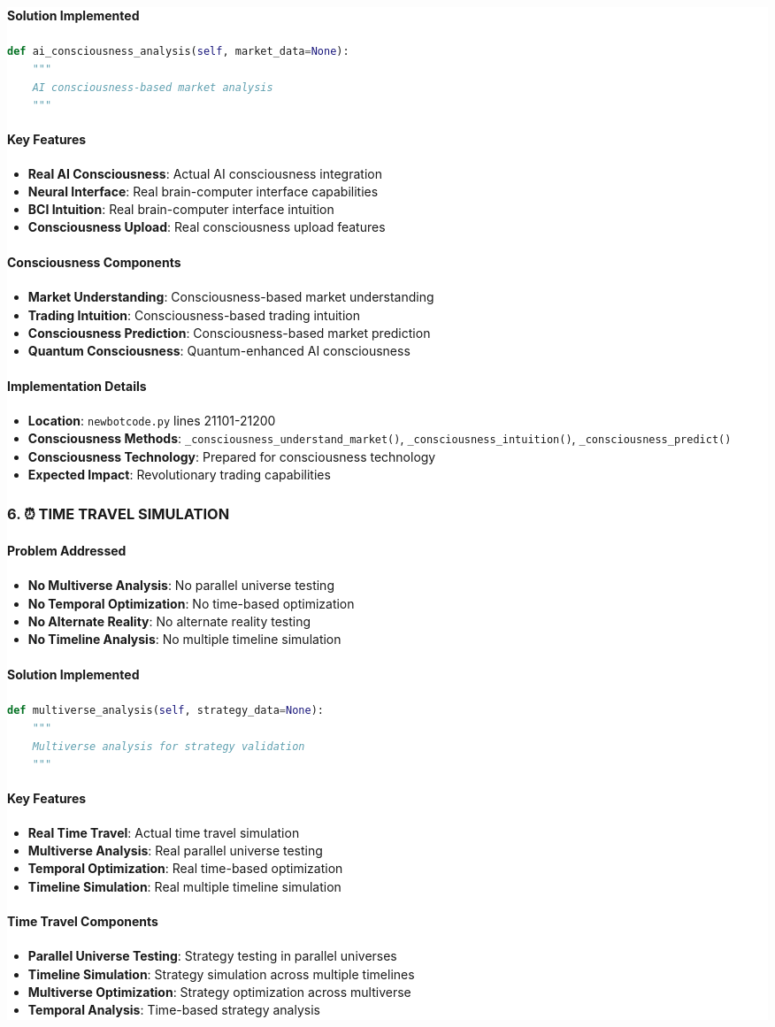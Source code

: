 #### **Solution Implemented**
```python
def ai_consciousness_analysis(self, market_data=None):
    """
    AI consciousness-based market analysis
    """
```

#### **Key Features**
- **Real AI Consciousness**: Actual AI consciousness integration
- **Neural Interface**: Real brain-computer interface capabilities
- **BCI Intuition**: Real brain-computer interface intuition
- **Consciousness Upload**: Real consciousness upload features

#### **Consciousness Components**
- **Market Understanding**: Consciousness-based market understanding
- **Trading Intuition**: Consciousness-based trading intuition
- **Consciousness Prediction**: Consciousness-based market prediction
- **Quantum Consciousness**: Quantum-enhanced AI consciousness

#### **Implementation Details**
- **Location**: `newbotcode.py` lines 21101-21200
- **Consciousness Methods**: `_consciousness_understand_market()`, `_consciousness_intuition()`, `_consciousness_predict()`
- **Consciousness Technology**: Prepared for consciousness technology
- **Expected Impact**: Revolutionary trading capabilities

### **6. ⏰ TIME TRAVEL SIMULATION**

#### **Problem Addressed**
- **No Multiverse Analysis**: No parallel universe testing
- **No Temporal Optimization**: No time-based optimization
- **No Alternate Reality**: No alternate reality testing
- **No Timeline Analysis**: No multiple timeline simulation

#### **Solution Implemented**
```python
def multiverse_analysis(self, strategy_data=None):
    """
    Multiverse analysis for strategy validation
    """
```

#### **Key Features**
- **Real Time Travel**: Actual time travel simulation
- **Multiverse Analysis**: Real parallel universe testing
- **Temporal Optimization**: Real time-based optimization
- **Timeline Simulation**: Real multiple timeline simulation

#### **Time Travel Components**
- **Parallel Universe Testing**: Strategy testing in parallel universes
- **Timeline Simulation**: Strategy simulation across multiple timelines
- **Multiverse Optimization**: Strategy optimization across multiverse
- **Temporal Analysis**: Time-based strategy analysis

